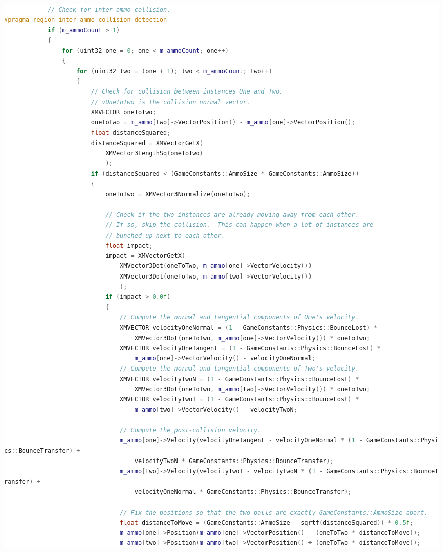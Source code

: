 ```cpp
            // Check for inter-ammo collision.
#pragma region inter-ammo collision detection
            if (m_ammoCount > 1)
            {
                for (uint32 one = 0; one < m_ammoCount; one++)
                {
                    for (uint32 two = (one + 1); two < m_ammoCount; two++)
                    {
                        // Check for collision between instances One and Two.
                        // vOneToTwo is the collision normal vector.
                        XMVECTOR oneToTwo;
                        oneToTwo = m_ammo[two]->VectorPosition() - m_ammo[one]->VectorPosition();
                        float distanceSquared;
                        distanceSquared = XMVectorGetX(
                            XMVector3LengthSq(oneToTwo)
                            );
                        if (distanceSquared < (GameConstants::AmmoSize * GameConstants::AmmoSize))
                        {
                            oneToTwo = XMVector3Normalize(oneToTwo);

                            // Check if the two instances are already moving away from each other.
                            // If so, skip the collision.  This can happen when a lot of instances are
                            // bunched up next to each other.
                            float impact;
                            impact = XMVectorGetX(
                                XMVector3Dot(oneToTwo, m_ammo[one]->VectorVelocity()) -
                                XMVector3Dot(oneToTwo, m_ammo[two]->VectorVelocity())
                                );
                            if (impact > 0.0f)
                            {
                                // Compute the normal and tangential components of One's velocity.
                                XMVECTOR velocityOneNormal = (1 - GameConstants::Physics::BounceLost) *
                                    XMVector3Dot(oneToTwo, m_ammo[one]->VectorVelocity()) * oneToTwo;
                                XMVECTOR velocityOneTangent = (1 - GameConstants::Physics::BounceLost) *
                                    m_ammo[one]->VectorVelocity() - velocityOneNormal;
                                // Compute the normal and tangential components of Two's velocity.
                                XMVECTOR velocityTwoN = (1 - GameConstants::Physics::BounceLost) *
                                    XMVector3Dot(oneToTwo, m_ammo[two]->VectorVelocity()) * oneToTwo;
                                XMVECTOR velocityTwoT = (1 - GameConstants::Physics::BounceLost) *
                                    m_ammo[two]->VectorVelocity() - velocityTwoN;

                                // Compute the post-collision velocity.
                                m_ammo[one]->Velocity(velocityOneTangent - velocityOneNormal * (1 - GameConstants::Physics::BounceTransfer) +
                                    velocityTwoN * GameConstants::Physics::BounceTransfer);
                                m_ammo[two]->Velocity(velocityTwoT - velocityTwoN * (1 - GameConstants::Physics::BounceTransfer) +
                                    velocityOneNormal * GameConstants::Physics::BounceTransfer);

                                // Fix the positions so that the two balls are exactly GameConstants::AmmoSize apart.
                                float distanceToMove = (GameConstants::AmmoSize - sqrtf(distanceSquared)) * 0.5f;
                                m_ammo[one]->Position(m_ammo[one]->VectorPosition() - (oneToTwo * distanceToMove));
                                m_ammo[two]->Position(m_ammo[two]->VectorPosition() + (oneToTwo * distanceToMove));

```
